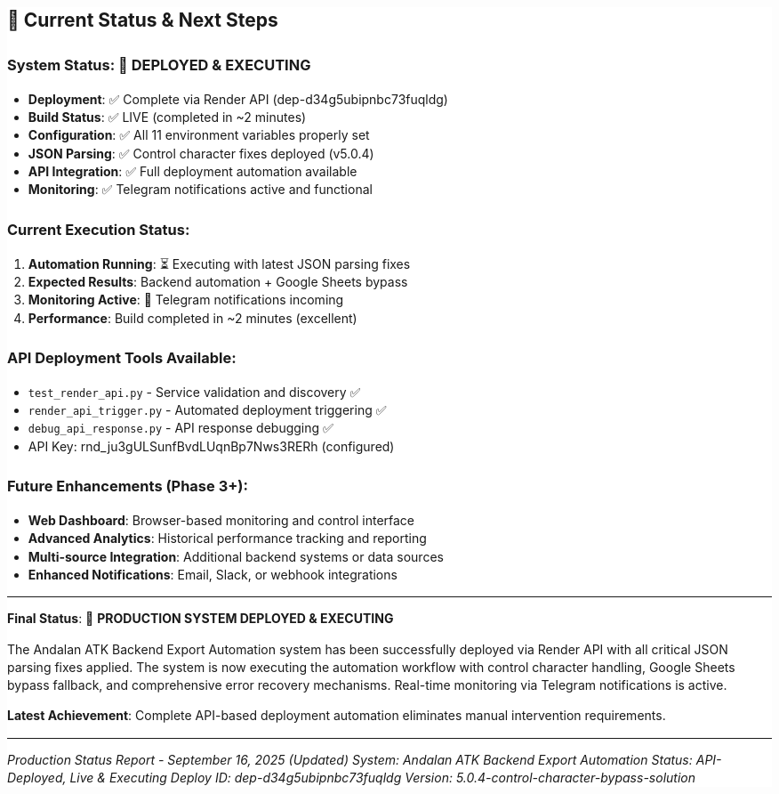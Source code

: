 
## 🎯 Current Status & Next Steps

### System Status: 🎉 DEPLOYED & EXECUTING
- **Deployment**: ✅ Complete via Render API (dep-d34g5ubipnbc73fuqldg)
- **Build Status**: ✅ LIVE (completed in ~2 minutes)
- **Configuration**: ✅ All 11 environment variables properly set
- **JSON Parsing**: ✅ Control character fixes deployed (v5.0.4)
- **API Integration**: ✅ Full deployment automation available
- **Monitoring**: ✅ Telegram notifications active and functional

### Current Execution Status:
1. **Automation Running**: ⏳ Executing with latest JSON parsing fixes
2. **Expected Results**: Backend automation + Google Sheets bypass
3. **Monitoring Active**: 📱 Telegram notifications incoming
4. **Performance**: Build completed in ~2 minutes (excellent)

### API Deployment Tools Available:
- `test_render_api.py` - Service validation and discovery ✅
- `render_api_trigger.py` - Automated deployment triggering ✅
- `debug_api_response.py` - API response debugging ✅
- API Key: rnd_ju3gULSunfBvdLUqnBp7Nws3RERh (configured)

### Future Enhancements (Phase 3+):
- **Web Dashboard**: Browser-based monitoring and control interface
- **Advanced Analytics**: Historical performance tracking and reporting
- **Multi-source Integration**: Additional backend systems or data sources
- **Enhanced Notifications**: Email, Slack, or webhook integrations

---

**Final Status**: 🚀 **PRODUCTION SYSTEM DEPLOYED & EXECUTING**

The Andalan ATK Backend Export Automation system has been successfully deployed via Render API with all critical JSON parsing fixes applied. The system is now executing the automation workflow with control character handling, Google Sheets bypass fallback, and comprehensive error recovery mechanisms. Real-time monitoring via Telegram notifications is active.

**Latest Achievement**: Complete API-based deployment automation eliminates manual intervention requirements.

---

*Production Status Report - September 16, 2025 (Updated)*
*System: Andalan ATK Backend Export Automation*
*Status: API-Deployed, Live & Executing*
*Deploy ID: dep-d34g5ubipnbc73fuqldg*
*Version: 5.0.4-control-character-bypass-solution*